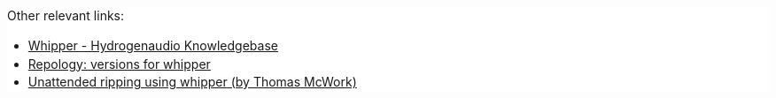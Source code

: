 Other relevant links:
- [Whipper - Hydrogenaudio Knowledgebase](https://wiki.hydrogenaud.io/index.php?title=Whipper)
- [Repology: versions for whipper](https://repology.org/metapackage/whipper/versions)
- [Unattended ripping using whipper (by Thomas McWork)](https://github.com/thomas-mc-work/most-possible-unattended-rip)
